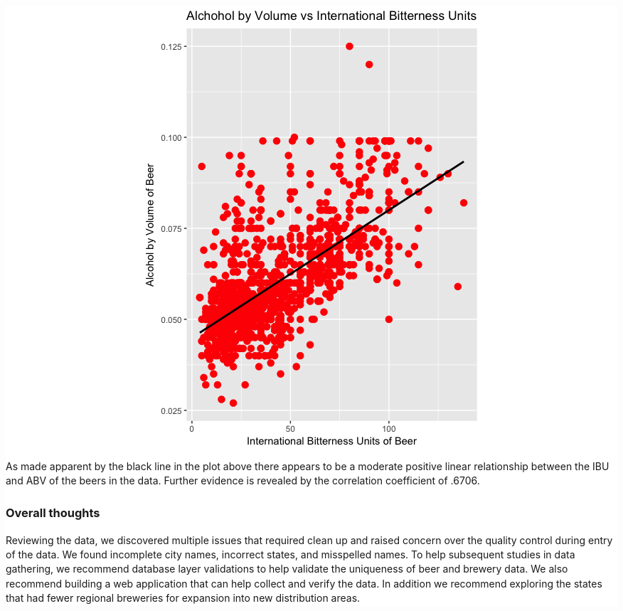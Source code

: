 <img src="case_study_one_files/figure-html/Q7-1.png" style="display: block; margin: auto;" />

As made apparent by the black line in the plot above there appears to be a moderate positive linear relationship between the IBU and ABV of the beers in the data. Further evidence is revealed by the correlation coefficient of .6706.

### Overall thoughts

Reviewing the data, we discovered multiple issues that required clean up and raised concern over the quality control during entry of the data.  We found incomplete city names, incorrect states, and misspelled names.  To help subsequent studies in data gathering, we recommend database layer validations to help validate the uniqueness of beer and brewery data.  We also recommend building a web application that can help collect and verify the data. In addition we recommend exploring the states that had fewer regional breweries for expansion into new distribution areas.
